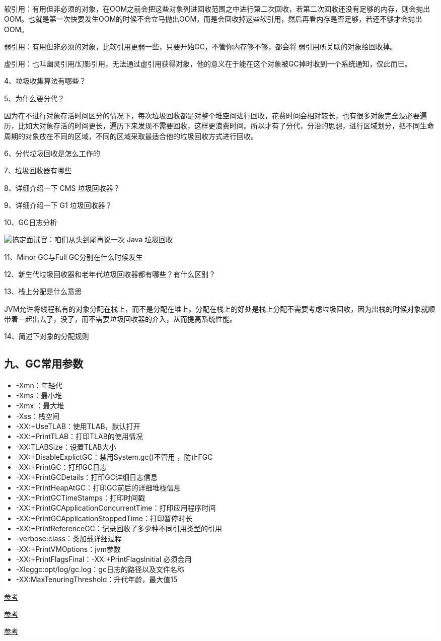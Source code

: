 软引用：有用但非必须的对象，在OOM之前会把这些对象列进回收范围之中进行第二次回收，若第二次回收还没有足够的内存，则会抛出OOM。也就是第一次快要发生OOM的时候不会立马抛出OOM，而是会回收掉这些软引用，然后再看内存是否足够，若还不够才会抛出OOM。

弱引用：有用但非必须的对象，比软引用更弱一些，只要开始GC，不管你内存够不够，都会将 弱引用所关联的对象给回收掉。

虚引用：也叫幽灵引用/幻影引用，无法通过虚引用获得对象，他的意义在于能在这个对象被GC掉时收到一个系统通知，仅此而已。

4、垃圾收集算法有哪些？

5、为什么要分代？

因为在不进行对象存活时间区分的情况下，每次垃圾回收都是对整个堆空间进行回收，花费时间会相对较长，也有很多对象完全没必要遍历，比如大对象存活的时间更长，遍历下来发现不需要回收，这样更浪费时间。所以才有了分代，分治的思想，进行区域划分，把不同生命周期的对象放在不同的区域，不同的区域采取最适合他的垃圾回收方式进行回收。

6、分代垃圾回收是怎么工作的

7、垃圾回收器有哪些

8、详细介绍一下 CMS 垃圾回收器？

9、详细介绍一下 G1 垃圾回收器？

10、GC日志分析

![搞定面试官：咱们从头到尾再说一次 Java 垃圾回收](https://www.javazhiyin.com/wp-content/uploads/2021/01/java7-1610677354.png)

11、Minor GC与Full GC分别在什么时候发生

12、新生代垃圾回收器和老年代垃圾回收器都有哪些？有什么区别？

13、栈上分配是什么意思

JVM允许将线程私有的对象分配在栈上，而不是分配在堆上。分配在栈上的好处是栈上分配不需要考虑垃圾回收，因为出栈的时候对象就顺带着一起出去了，没了，而不需要垃圾回收器的介入，从而提高系统性能。

14、简述下对象的分配规则





## 九、GC常用参数

- -Xmn：年轻代
- -Xms：最小堆
- -Xmx ：最大堆
- -Xss：栈空间
- -XX:+UseTLAB：使用TLAB，默认打开
- -XX:+PrintTLAB：打印TLAB的使用情况
- -XX:TLABSize：设置TLAB大小
- -XX:+DisableExplictGC：禁用System.gc()不管用 ，防止FGC
- -XX:+PrintGC：打印GC日志
- -XX:+PrintGCDetails：打印GC详细日志信息
- -XX:+PrintHeapAtGC：打印GC前后的详细堆栈信息
- -XX:+PrintGCTimeStamps：打印时间戳
- -XX:+PrintGCApplicationConcurrentTime：打印应用程序时间
- -XX:+PrintGCApplicationStoppedTime：打印暂停时长
- -XX:+PrintReferenceGC：记录回收了多少种不同引用类型的引用
- -verbose:class：类加载详细过程
- -XX:+PrintVMOptions：jvm参数
- -XX:+PrintFlagsFinal：-XX:+PrintFlagsInitial 必须会用
- -Xloggc:opt/log/gc.log：gc日志的路径以及文件名称
- -XX:MaxTenuringThreshold：升代年龄，最大值15

[参考](https://blog.nowcoder.net/n/349a838115ea42089ef6128fc7c079d9)

[参考](https://blog.nowcoder.net/n/15133482eeb141918ccd13f33e724895)

[参考](https://segmentfault.com/a/1190000037547621)








